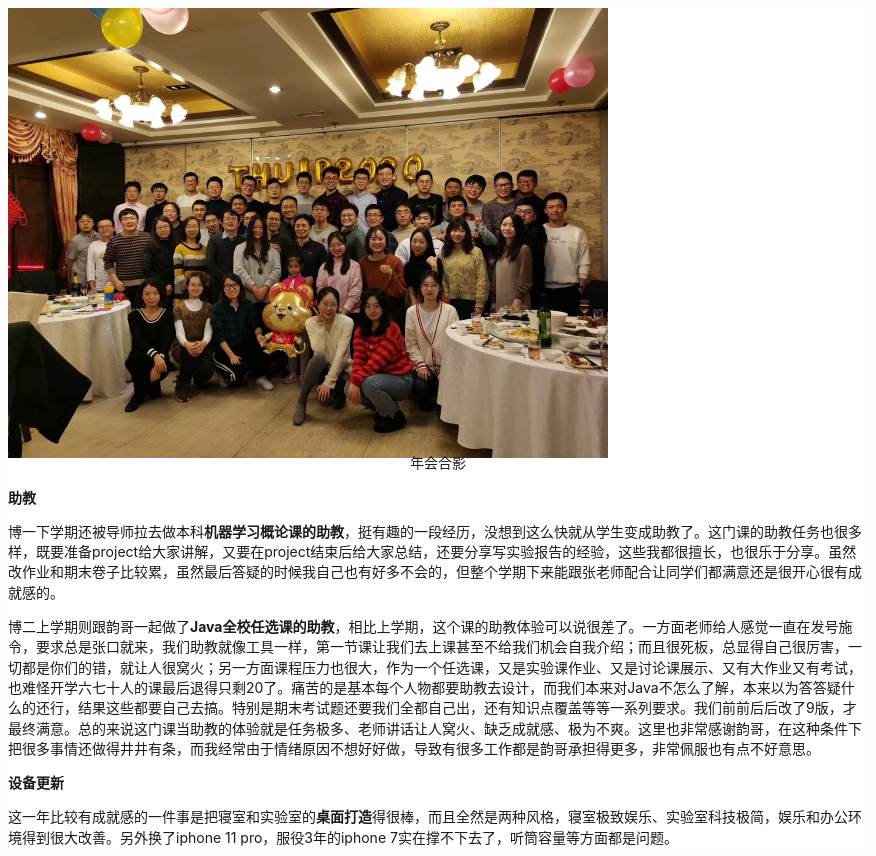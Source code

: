 <img src="../img/2020-02-12-2019年终总结/23.jpeg" alt="年会合影" width="600px">

<center style="margin-top:-10px; margin-bottom:10px; font-sze:14px">年会合影</center>

**助教**

博一下学期还被导师拉去做本科**机器学习概论课的助教**，挺有趣的一段经历，没想到这么快就从学生变成助教了。这门课的助教任务也很多样，既要准备project给大家讲解，又要在project结束后给大家总结，还要分享写实验报告的经验，这些我都很擅长，也很乐于分享。虽然改作业和期末卷子比较累，虽然最后答疑的时候我自己也有好多不会的，但整个学期下来能跟张老师配合让同学们都满意还是很开心很有成就感的。

博二上学期则跟韵哥一起做了**Java全校任选课的助教**，相比上学期，这个课的助教体验可以说很差了。一方面老师给人感觉一直在发号施令，要求总是张口就来，我们助教就像工具一样，第一节课让我们去上课甚至不给我们机会自我介绍；而且很死板，总显得自己很厉害，一切都是你们的错，就让人很窝火；另一方面课程压力也很大，作为一个任选课，又是实验课作业、又是讨论课展示、又有大作业又有考试，也难怪开学六七十人的课最后退得只剩20了。痛苦的是基本每个人物都要助教去设计，而我们本来对Java不怎么了解，本来以为答答疑什么的还行，结果这些都要自己去搞。特别是期末考试题还要我们全都自己出，还有知识点覆盖等等一系列要求。我们前前后后改了9版，才最终满意。总的来说这门课当助教的体验就是任务极多、老师讲话让人窝火、缺乏成就感、极为不爽。这里也非常感谢韵哥，在这种条件下把很多事情还做得井井有条，而我经常由于情绪原因不想好好做，导致有很多工作都是韵哥承担得更多，非常佩服也有点不好意思。

**设备更新**

这一年比较有成就感的一件事是把寝室和实验室的**桌面打造**得很棒，而且全然是两种风格，寝室极致娱乐、实验室科技极简，娱乐和办公环境得到很大改善。另外换了iphone 11 pro，服役3年的iphone 7实在撑不下去了，听筒容量等方面都是问题。
